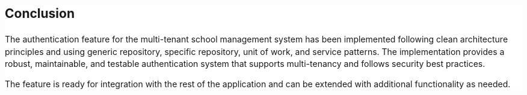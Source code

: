 ## Conclusion

The authentication feature for the multi-tenant school management system has been implemented following clean architecture principles and using generic repository, specific repository, unit of work, and service patterns. The implementation provides a robust, maintainable, and testable authentication system that supports multi-tenancy and follows security best practices.

The feature is ready for integration with the rest of the application and can be extended with additional functionality as needed.
